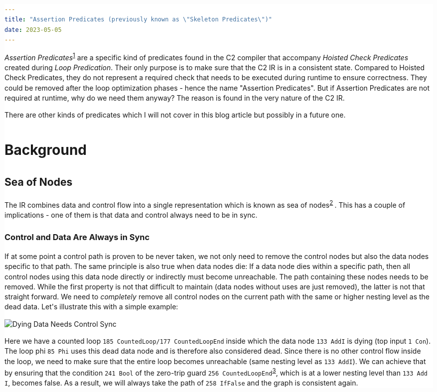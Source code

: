 ```yaml
---
title: "Assertion Predicates (previously known as \"Skeleton Predicates\")"
date: 2023-05-05
---
```


_Assertion Predicates_<sup>[1](#footnote1)</sup> are a specific kind of predicates found in the C2 compiler that
accompany _Hoisted Check Predicates_ created during _Loop Predication_. Their only purpose is to make sure that the 
C2 IR is in a consistent state. Compared to Hoisted Check Predicates, they do not represent a required check that needs 
to be executed during runtime to ensure correctness. They could be removed after the loop optimization phases - hence 
the name "Assertion Predicates". But if Assertion Predicates are not required at runtime, why do we need them anyway? 
The reason is found in the very nature of the C2 IR.

There are other kinds of predicates which I will not cover in this blog article but possibly in a future one. 

# Background

## Sea of Nodes

The IR combines data and control flow into a single representation which is known as sea of nodes<sup>[2](#footnote2)
</sup>. This has a couple of implications - one of them is that data and control always need to be in sync.

### Control and Data Are Always in Sync

If at some point a control path is proven to be never taken, we not only need to remove the control nodes but also the
data nodes specific to that path. The same principle is also true when data nodes die: If a data node dies within a
specific path, then all control nodes using this data node directly or indirectly must become unreachable. The path
containing these nodes needs to be removed. While the first property is not that difficult to maintain (data nodes
without uses are just removed), the latter is not that straight forward. We need to _completely_ remove all control
nodes on the current path with the same or higher nesting level as the dead data. Let's illustrate this with a simple
example:

![Dying Data Needs Control Sync](/jdk/assets/img/2023-05-05-assertion-predicates/control_data_sync.png)

Here we have a counted loop `185 CountedLoop/177 CountedLoopEnd` inside which the data node `133 AddI` is dying (top
input `1 Con`). The loop phi `85 Phi` uses this dead data node and is therefore also considered dead. Since there is no
other control flow inside the loop, we need to make sure that the entire loop becomes unreachable (same nesting level
as `133 AddI`). We can achieve that by ensuring that the condition `241 Bool` of the zero-trip guard
`256 CountedLoopEnd`<sup>[3](#footnote3)</sup>, which is at a lower nesting level than `133 AddI`, becomes false. As a 
result, we will always take the path of `258 IfFalse` and the graph is consistent again.
